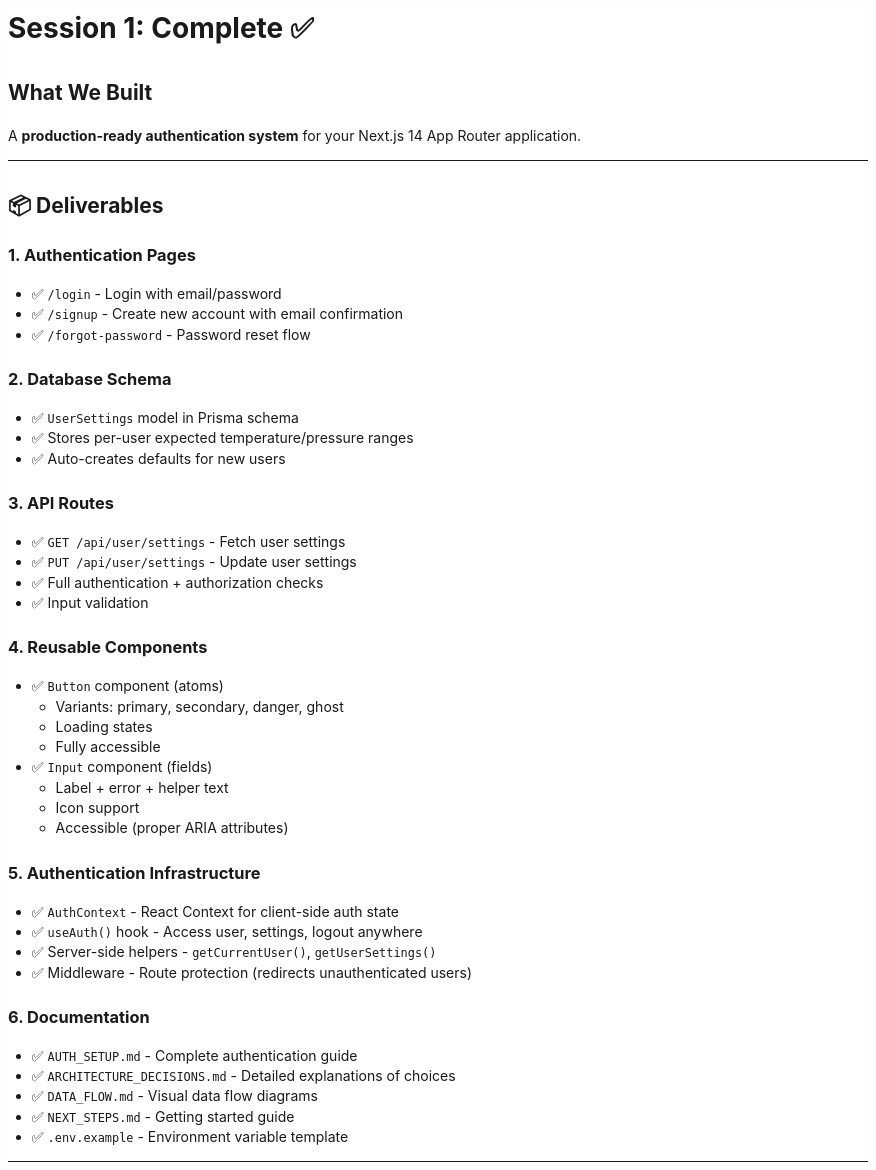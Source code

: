# Session 1: Complete ✅

## What We Built

A **production-ready authentication system** for your Next.js 14 App Router application.

---

## 📦 Deliverables

### 1. Authentication Pages
- ✅ `/login` - Login with email/password
- ✅ `/signup` - Create new account with email confirmation
- ✅ `/forgot-password` - Password reset flow

### 2. Database Schema
- ✅ `UserSettings` model in Prisma schema
- ✅ Stores per-user expected temperature/pressure ranges
- ✅ Auto-creates defaults for new users

### 3. API Routes
- ✅ `GET /api/user/settings` - Fetch user settings
- ✅ `PUT /api/user/settings` - Update user settings
- ✅ Full authentication + authorization checks
- ✅ Input validation

### 4. Reusable Components
- ✅ `Button` component (atoms)
  - Variants: primary, secondary, danger, ghost
  - Loading states
  - Fully accessible
- ✅ `Input` component (fields)
  - Label + error + helper text
  - Icon support
  - Accessible (proper ARIA attributes)

### 5. Authentication Infrastructure
- ✅ `AuthContext` - React Context for client-side auth state
- ✅ `useAuth()` hook - Access user, settings, logout anywhere
- ✅ Server-side helpers - `getCurrentUser()`, `getUserSettings()`
- ✅ Middleware - Route protection (redirects unauthenticated users)

### 6. Documentation
- ✅ `AUTH_SETUP.md` - Complete authentication guide
- ✅ `ARCHITECTURE_DECISIONS.md` - Detailed explanations of choices
- ✅ `DATA_FLOW.md` - Visual data flow diagrams
- ✅ `NEXT_STEPS.md` - Getting started guide
- ✅ `.env.example` - Environment variable template

---